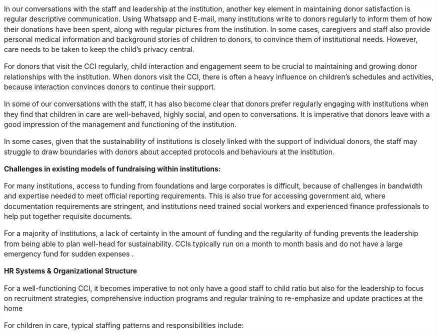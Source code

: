   

In our conversations with the staff and leadership at the institution, another key element in maintaining donor satisfaction is regular descriptive communication. Using Whatsapp and E-mail, many institutions write to donors regularly to inform them of how their donations have been spent, along with regular pictures from the institution. In some cases, caregivers and staff also provide personal medical information and background stories of children to donors, to convince them of institutional needs. However, care needs to be taken to keep the child’s privacy central. 

  

For donors that visit the CCI regularly, child interaction and engagement seem to be crucial to maintaining and growing donor relationships with the institution. When donors visit the CCI, there is often a heavy influence on children’s schedules and activities, because interaction convinces donors to continue their support. 

  

In some of our conversations with the staff, it has also become clear that donors prefer regularly engaging with institutions when they find that children in care are well-behaved, highly social, and open to conversations. It is imperative that donors leave with a good impression of the management and functioning of the institution. 

  

In some cases, given that the sustainability of institutions is closely linked with the support of individual donors, the staff may struggle to draw boundaries with donors about accepted protocols and behaviours at the institution. 

  

  

**Challenges in existing models of fundraising within institutions:**

  

For many institutions, access to funding from foundations and large corporates is difficult, because of challenges in bandwidth and expertise needed to meet official reporting requirements. This is also true for accessing government aid, where documentation requirements are stringent, and institutions need trained social workers and experienced finance professionals to help put together requisite documents. 

  

For a majority of institutions, a lack of certainty in the amount of funding and the regularity of funding prevents the leadership from being able to plan well-head for sustainability. CCIs typically run on a month to month basis and do not have a large emergency fund for sudden expenses .

  

  

  

**HR Systems & Organizational Structure**

  

For a well-functioning CCI, it becomes imperative to not only have a good staff to child ratio but also for the leadership to focus on recruitment strategies, comprehensive induction programs and regular training to re-emphasize and update practices at the home

  

For children in care, typical staffing patterns and responsibilities include:
